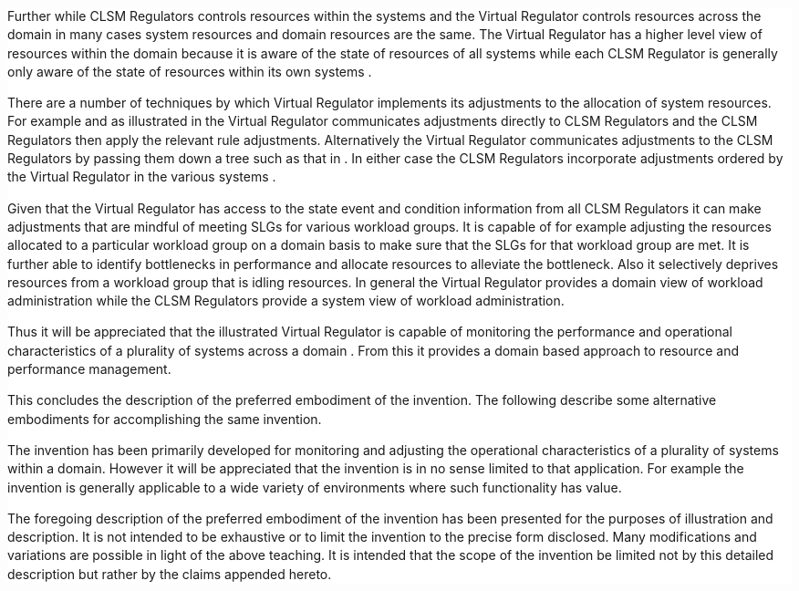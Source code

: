 Further while CLSM Regulators controls resources within the systems and the Virtual Regulator controls resources across the domain in many cases system resources and domain resources are the same. The Virtual Regulator has a higher level view of resources within the domain because it is aware of the state of resources of all systems while each CLSM Regulator is generally only aware of the state of resources within its own systems .

There are a number of techniques by which Virtual Regulator implements its adjustments to the allocation of system resources. For example and as illustrated in the Virtual Regulator communicates adjustments directly to CLSM Regulators and the CLSM Regulators then apply the relevant rule adjustments. Alternatively the Virtual Regulator communicates adjustments to the CLSM Regulators by passing them down a tree such as that in . In either case the CLSM Regulators incorporate adjustments ordered by the Virtual Regulator in the various systems .

Given that the Virtual Regulator has access to the state event and condition information from all CLSM Regulators it can make adjustments that are mindful of meeting SLGs for various workload groups. It is capable of for example adjusting the resources allocated to a particular workload group on a domain basis to make sure that the SLGs for that workload group are met. It is further able to identify bottlenecks in performance and allocate resources to alleviate the bottleneck. Also it selectively deprives resources from a workload group that is idling resources. In general the Virtual Regulator provides a domain view of workload administration while the CLSM Regulators provide a system view of workload administration.

Thus it will be appreciated that the illustrated Virtual Regulator is capable of monitoring the performance and operational characteristics of a plurality of systems across a domain . From this it provides a domain based approach to resource and performance management.

This concludes the description of the preferred embodiment of the invention. The following describe some alternative embodiments for accomplishing the same invention.

The invention has been primarily developed for monitoring and adjusting the operational characteristics of a plurality of systems within a domain. However it will be appreciated that the invention is in no sense limited to that application. For example the invention is generally applicable to a wide variety of environments where such functionality has value.

The foregoing description of the preferred embodiment of the invention has been presented for the purposes of illustration and description. It is not intended to be exhaustive or to limit the invention to the precise form disclosed. Many modifications and variations are possible in light of the above teaching. It is intended that the scope of the invention be limited not by this detailed description but rather by the claims appended hereto.

